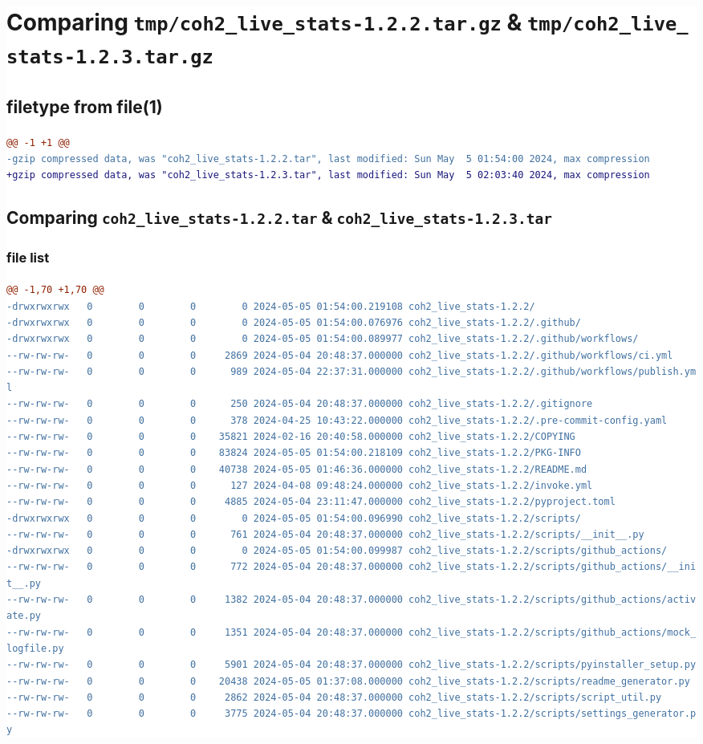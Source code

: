 # Comparing `tmp/coh2_live_stats-1.2.2.tar.gz` & `tmp/coh2_live_stats-1.2.3.tar.gz`

## filetype from file(1)

```diff
@@ -1 +1 @@
-gzip compressed data, was "coh2_live_stats-1.2.2.tar", last modified: Sun May  5 01:54:00 2024, max compression
+gzip compressed data, was "coh2_live_stats-1.2.3.tar", last modified: Sun May  5 02:03:40 2024, max compression
```

## Comparing `coh2_live_stats-1.2.2.tar` & `coh2_live_stats-1.2.3.tar`

### file list

```diff
@@ -1,70 +1,70 @@
-drwxrwxrwx   0        0        0        0 2024-05-05 01:54:00.219108 coh2_live_stats-1.2.2/
-drwxrwxrwx   0        0        0        0 2024-05-05 01:54:00.076976 coh2_live_stats-1.2.2/.github/
-drwxrwxrwx   0        0        0        0 2024-05-05 01:54:00.089977 coh2_live_stats-1.2.2/.github/workflows/
--rw-rw-rw-   0        0        0     2869 2024-05-04 20:48:37.000000 coh2_live_stats-1.2.2/.github/workflows/ci.yml
--rw-rw-rw-   0        0        0      989 2024-05-04 22:37:31.000000 coh2_live_stats-1.2.2/.github/workflows/publish.yml
--rw-rw-rw-   0        0        0      250 2024-05-04 20:48:37.000000 coh2_live_stats-1.2.2/.gitignore
--rw-rw-rw-   0        0        0      378 2024-04-25 10:43:22.000000 coh2_live_stats-1.2.2/.pre-commit-config.yaml
--rw-rw-rw-   0        0        0    35821 2024-02-16 20:40:58.000000 coh2_live_stats-1.2.2/COPYING
--rw-rw-rw-   0        0        0    83824 2024-05-05 01:54:00.218109 coh2_live_stats-1.2.2/PKG-INFO
--rw-rw-rw-   0        0        0    40738 2024-05-05 01:46:36.000000 coh2_live_stats-1.2.2/README.md
--rw-rw-rw-   0        0        0      127 2024-04-08 09:48:24.000000 coh2_live_stats-1.2.2/invoke.yml
--rw-rw-rw-   0        0        0     4885 2024-05-04 23:11:47.000000 coh2_live_stats-1.2.2/pyproject.toml
-drwxrwxrwx   0        0        0        0 2024-05-05 01:54:00.096990 coh2_live_stats-1.2.2/scripts/
--rw-rw-rw-   0        0        0      761 2024-05-04 20:48:37.000000 coh2_live_stats-1.2.2/scripts/__init__.py
-drwxrwxrwx   0        0        0        0 2024-05-05 01:54:00.099987 coh2_live_stats-1.2.2/scripts/github_actions/
--rw-rw-rw-   0        0        0      772 2024-05-04 20:48:37.000000 coh2_live_stats-1.2.2/scripts/github_actions/__init__.py
--rw-rw-rw-   0        0        0     1382 2024-05-04 20:48:37.000000 coh2_live_stats-1.2.2/scripts/github_actions/activate.py
--rw-rw-rw-   0        0        0     1351 2024-05-04 20:48:37.000000 coh2_live_stats-1.2.2/scripts/github_actions/mock_logfile.py
--rw-rw-rw-   0        0        0     5901 2024-05-04 20:48:37.000000 coh2_live_stats-1.2.2/scripts/pyinstaller_setup.py
--rw-rw-rw-   0        0        0    20438 2024-05-05 01:37:08.000000 coh2_live_stats-1.2.2/scripts/readme_generator.py
--rw-rw-rw-   0        0        0     2862 2024-05-04 20:48:37.000000 coh2_live_stats-1.2.2/scripts/script_util.py
--rw-rw-rw-   0        0        0     3775 2024-05-04 20:48:37.000000 coh2_live_stats-1.2.2/scripts/settings_generator.py
```